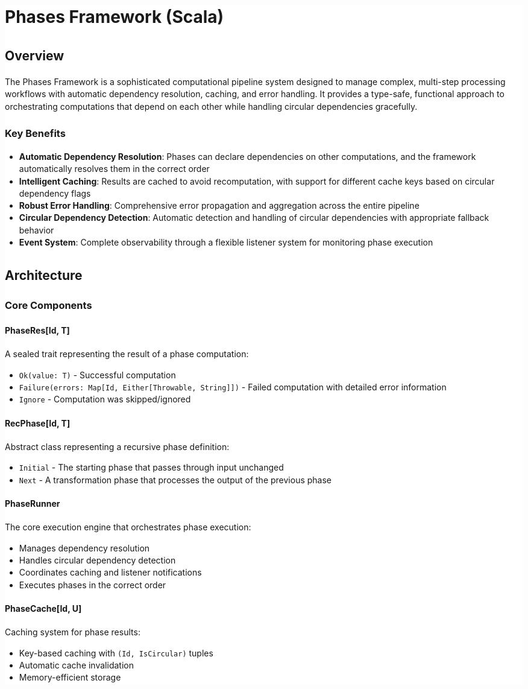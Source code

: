 # Phases Framework (Scala)

## Overview

The Phases Framework is a sophisticated computational pipeline system designed to manage complex, multi-step processing workflows with automatic dependency resolution, caching, and error handling. It provides a type-safe, functional approach to orchestrating computations that depend on each other while handling circular dependencies gracefully.

### Key Benefits

- **Automatic Dependency Resolution**: Phases can declare dependencies on other computations, and the framework automatically resolves them in the correct order
- **Intelligent Caching**: Results are cached to avoid recomputation, with support for different cache keys based on circular dependency flags
- **Robust Error Handling**: Comprehensive error propagation and aggregation across the entire pipeline
- **Circular Dependency Detection**: Automatic detection and handling of circular dependencies with appropriate fallback behavior
- **Event System**: Complete observability through a flexible listener system for monitoring phase execution

## Architecture

### Core Components

#### PhaseRes[Id, T]
A sealed trait representing the result of a phase computation:
- `Ok(value: T)` - Successful computation
- `Failure(errors: Map[Id, Either[Throwable, String]])` - Failed computation with detailed error information
- `Ignore` - Computation was skipped/ignored

#### RecPhase[Id, T]
Abstract class representing a recursive phase definition:
- `Initial` - The starting phase that passes through input unchanged
- `Next` - A transformation phase that processes the output of the previous phase

#### PhaseRunner
The core execution engine that orchestrates phase execution:
- Manages dependency resolution
- Handles circular dependency detection
- Coordinates caching and listener notifications
- Executes phases in the correct order

#### PhaseCache[Id, U]
Caching system for phase results:
- Key-based caching with `(Id, IsCircular)` tuples
- Automatic cache invalidation
- Memory-efficient storage
